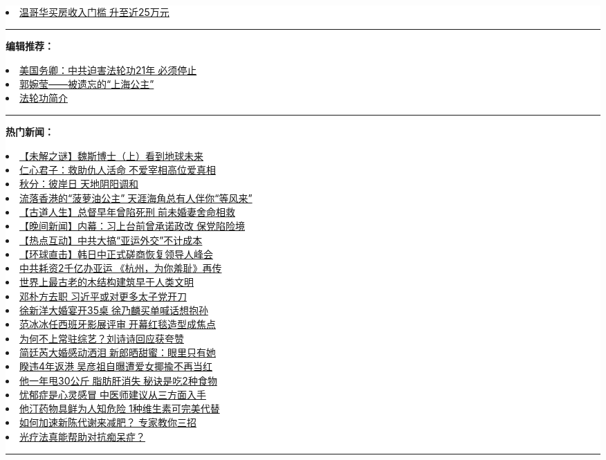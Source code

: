 <li><a href="https://github.com/19920513/djy/blob/master/gb/23/9/21/n14078710.md#1">温哥华买房收入门槛 升至近25万元</a></li>
<hr>


<strong>编辑推荐：</strong>
<li><a href="https://github.com/19920513/ntdtv/blob/master/gb/2020/07/20/a102898210.md#1" target="_blank">美国务卿：中共迫害法轮功21年 必须停止</a> </li><li><a href="https://github.com/tsiac2612/djy/blob/master/gb/17/11/14/n9839893.md#1" target="_blank">郭婉莹——被遗忘的“上海公主”</a></li><li><a href="https://github.com/tsiac2612/djy/blob/master/gb/9/1/10/n2392041.md#1" target="_blank">法轮功简介</a></li>
<hr>

<strong>热门新闻：</strong>
<li><a href="https://github.com/19920513/djy/blob/master/gb/23/9/22/n14078897.md#1">【未解之谜】魏斯博士（上）看到地球未来</a></li>
<li><a href="https://github.com/19920513/djy/blob/master/gb/23/9/15/n14074471.md#1">仁心君子：救助仇人活命  不爱宰相高位爱真相</a></li>
<li><a href="https://github.com/19920513/djy/blob/master/gb/23/9/17/n14075537.md#1">秋分：彼岸日 天地阴阳调和</a></li>
<li><a href="https://github.com/19920513/djy/blob/master/gb/23/6/21/n14020684.md#1">流落香港的“菠萝油公主”  天涯海角总有人伴你“等风来”</a></li>
<li><a href="https://github.com/19920513/djy/blob/master/gb/23/8/31/n14064457.md#1">【古道人生】总督早年曾陷死刑 前未婚妻舍命相救</a></li>
<li><a href="https://github.com/19920513/djy/blob/master/gb/23/9/26/n14081501.md#1">【晚间新闻】内幕：习上台前曾承诺政改 保党陷险境</a></li>
<li><a href="https://github.com/19920513/djy/blob/master/gb/23/9/25/n14081143.md#1">【热点互动】中共大搞“亚运外交”不计成本</a></li>
<li><a href="https://github.com/19920513/djy/blob/master/gb/23/9/25/n14080736.md#1">【环球直击】韩日中正式磋商恢复领导人峰会</a></li>
<li><a href="https://github.com/19920513/djy/blob/master/gb/23/9/24/n14080182.md#1">中共耗资2千亿办亚运 《杭州，为你羞耻》再传</a></li>
<li><a href="https://github.com/19920513/djy/blob/master/gb/23/9/24/n14080303.md#1">世界上最古老的木结构建筑早于人类文明</a></li>
<li><a href="https://github.com/19920513/djy/blob/master/gb/23/9/23/n14079877.md#1">邓朴方去职 习近平或对更多太子党开刀</a></li>
<li><a href="https://github.com/19920513/djy/blob/master/gb/23/9/24/n14080019.md#1">徐新洋大婚宴开35桌 徐乃麟买单喊话想抱孙</a></li>
<li><a href="https://github.com/19920513/djy/blob/master/gb/23/9/24/n14080305.md#1">范冰冰任西班牙影展评审 开幕红毯造型成焦点</a></li>
<li><a href="https://github.com/19920513/djy/blob/master/gb/23/9/24/n14080342.md#1">为何不上常驻综艺？刘诗诗回应获夸赞</a></li>
<li><a href="https://github.com/19920513/djy/blob/master/gb/23/9/24/n14080166.md#1">简廷芮大婚感动洒泪 新郎晒甜蜜：眼里只有她</a></li>
<li><a href="https://github.com/19920513/djy/blob/master/gb/23/9/24/n14080359.md#1">睽违4年返港 吴彦祖自曝遭爱女揶揄不再当红</a></li>
<li><a href="https://github.com/19920513/djy/blob/master/gb/23/9/16/n14074775.md#1">他一年甩30公斤 脂肪肝消失 秘诀是吃2种食物</a></li>
<li><a href="https://github.com/19920513/djy/blob/master/gb/23/8/26/n14061511.md#1">忧郁症是心灵感冒 中医师建议从三方面入手</a></li>
<li><a href="https://github.com/19920513/djy/blob/master/gb/23/9/16/n14075086.md#1">他汀药物具鲜为人知危险  1种维生素可完美代替</a></li>
<li><a href="https://github.com/19920513/djy/blob/master/gb/23/9/24/n14080133.md#1">如何加速新陈代谢来减肥？ 专家教你三招</a></li>
<li><a href="https://github.com/19920513/djy/blob/master/gb/23/9/12/n14072205.md#1">光疗法真能帮助对抗痴呆症？</a></li>
<hr>
